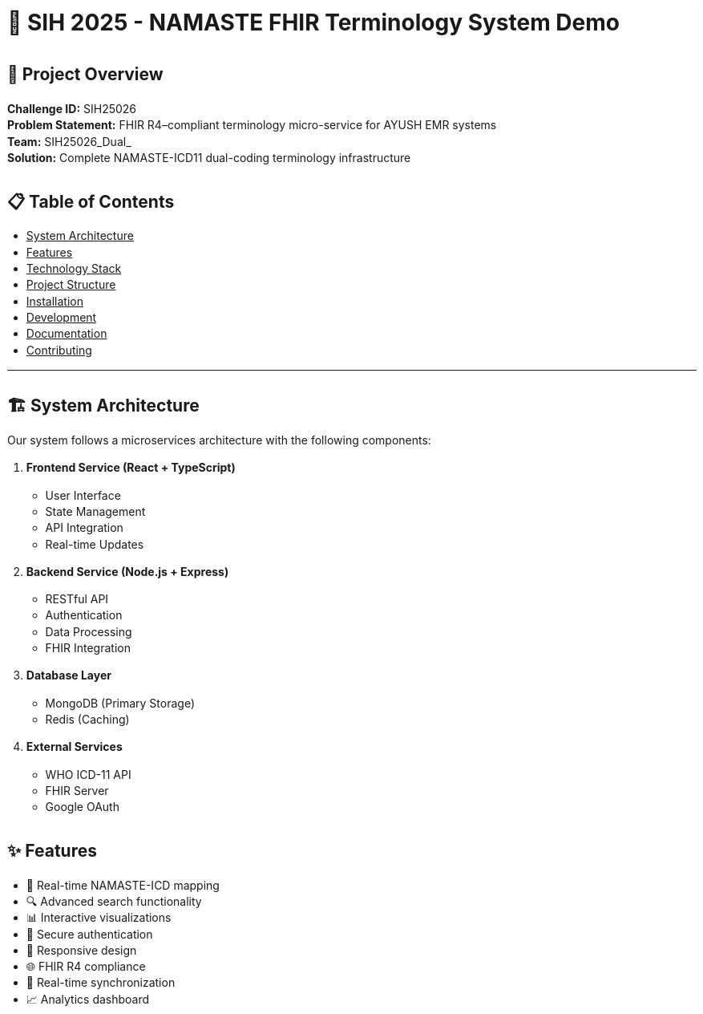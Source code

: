 # 🏥 SIH 2025 - NAMASTE FHIR Terminology System Demo

## 🎯 Project Overview

**Challenge ID:** SIH25026  
**Problem Statement:** FHIR R4–compliant terminology micro-service for AYUSH EMR systems  
**Team:** SIH25026_Dual_  
**Solution:** Complete NAMASTE-ICD11 dual-coding terminology infrastructure

## 📋 Table of Contents

- [System Architecture](#-system-architecture)
- [Features](#-features)
- [Technology Stack](#-technology-stack)
- [Project Structure](#-project-structure)
- [Installation](#-installation)
- [Development](#-development)
- [Documentation](#-documentation)
- [Contributing](#-contributing)

---

## 🏗 System Architecture

Our system follows a microservices architecture with the following components:

1. **Frontend Service (React + TypeScript)**
   - User Interface
   - State Management
   - API Integration
   - Real-time Updates

2. **Backend Service (Node.js + Express)**
   - RESTful API
   - Authentication
   - Data Processing
   - FHIR Integration

3. **Database Layer**
   - MongoDB (Primary Storage)
   - Redis (Caching)

4. **External Services**
   - WHO ICD-11 API
   - FHIR Server
   - Google OAuth

## ✨ Features

- 🔄 Real-time NAMASTE-ICD mapping
- 🔍 Advanced search functionality
- 📊 Interactive visualizations
- 🔐 Secure authentication
- 📱 Responsive design
- 🌐 FHIR R4 compliance
- 🔄 Real-time synchronization
- 📈 Analytics dashboard
